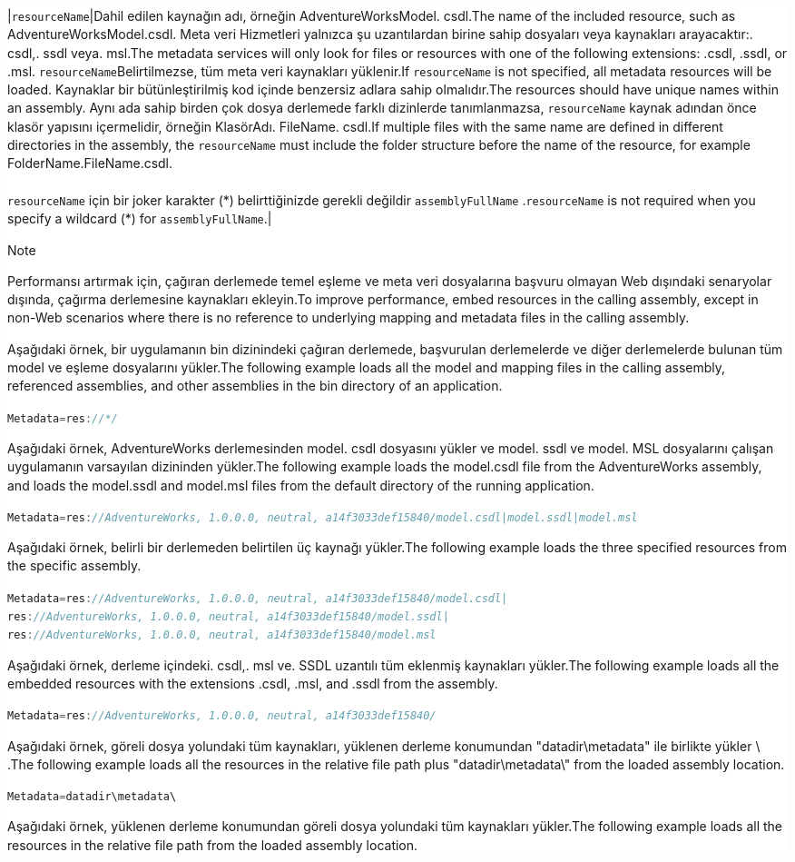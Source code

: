 |`resourceName`|<span data-ttu-id="b56ad-165">Dahil edilen kaynağın adı, örneğin AdventureWorksModel. csdl.</span><span class="sxs-lookup"><span data-stu-id="b56ad-165">The name of the included resource, such as AdventureWorksModel.csdl.</span></span> <span data-ttu-id="b56ad-166">Meta veri Hizmetleri yalnızca şu uzantılardan birine sahip dosyaları veya kaynakları arayacaktır:. csdl,. ssdl veya. msl.</span><span class="sxs-lookup"><span data-stu-id="b56ad-166">The metadata services will only look for files or resources with one of the following extensions: .csdl, .ssdl, or .msl.</span></span> <span data-ttu-id="b56ad-167">`resourceName`Belirtilmezse, tüm meta veri kaynakları yüklenir.</span><span class="sxs-lookup"><span data-stu-id="b56ad-167">If `resourceName` is not specified, all metadata resources will be loaded.</span></span> <span data-ttu-id="b56ad-168">Kaynaklar bir bütünleştirilmiş kod içinde benzersiz adlara sahip olmalıdır.</span><span class="sxs-lookup"><span data-stu-id="b56ad-168">The resources should have unique names within an assembly.</span></span> <span data-ttu-id="b56ad-169">Aynı ada sahip birden çok dosya derlemede farklı dizinlerde tanımlanmazsa, `resourceName` kaynak adından önce klasör yapısını içermelidir, örneğin KlasörAdı. FileName. csdl.</span><span class="sxs-lookup"><span data-stu-id="b56ad-169">If multiple files with the same name are defined in different directories in the assembly, the `resourceName` must include the folder structure before the name of the resource, for example FolderName.FileName.csdl.</span></span><br /><br /> <span data-ttu-id="b56ad-170">`resourceName` için bir joker karakter (\*) belirttiğinizde gerekli değildir `assemblyFullName` .</span><span class="sxs-lookup"><span data-stu-id="b56ad-170">`resourceName` is not required when you specify a wildcard (\*) for `assemblyFullName`.</span></span>|

> [!NOTE]
> <span data-ttu-id="b56ad-171">Performansı artırmak için, çağıran derlemede temel eşleme ve meta veri dosyalarına başvuru olmayan Web dışındaki senaryolar dışında, çağırma derlemesine kaynakları ekleyin.</span><span class="sxs-lookup"><span data-stu-id="b56ad-171">To improve performance, embed resources in the calling assembly, except in non-Web scenarios where there is no reference to underlying mapping and metadata files in the calling assembly.</span></span>

<span data-ttu-id="b56ad-172">Aşağıdaki örnek, bir uygulamanın bin dizinindeki çağıran derlemede, başvurulan derlemelerde ve diğer derlemelerde bulunan tüm model ve eşleme dosyalarını yükler.</span><span class="sxs-lookup"><span data-stu-id="b56ad-172">The following example loads all the model and mapping files in the calling assembly, referenced assemblies, and other assemblies in the bin directory of an application.</span></span>

```csharp
Metadata=res://*/
```

<span data-ttu-id="b56ad-173">Aşağıdaki örnek, AdventureWorks derlemesinden model. csdl dosyasını yükler ve model. ssdl ve model. MSL dosyalarını çalışan uygulamanın varsayılan dizininden yükler.</span><span class="sxs-lookup"><span data-stu-id="b56ad-173">The following example loads the model.csdl file from the AdventureWorks assembly, and loads the model.ssdl and model.msl files from the default directory of the running application.</span></span>

```csharp
Metadata=res://AdventureWorks, 1.0.0.0, neutral, a14f3033def15840/model.csdl|model.ssdl|model.msl
```

<span data-ttu-id="b56ad-174">Aşağıdaki örnek, belirli bir derlemeden belirtilen üç kaynağı yükler.</span><span class="sxs-lookup"><span data-stu-id="b56ad-174">The following example loads the three specified resources from the specific assembly.</span></span>

```csharp
Metadata=res://AdventureWorks, 1.0.0.0, neutral, a14f3033def15840/model.csdl|
res://AdventureWorks, 1.0.0.0, neutral, a14f3033def15840/model.ssdl|
res://AdventureWorks, 1.0.0.0, neutral, a14f3033def15840/model.msl
```

<span data-ttu-id="b56ad-175">Aşağıdaki örnek, derleme içindeki. csdl,. msl ve. SSDL uzantılı tüm eklenmiş kaynakları yükler.</span><span class="sxs-lookup"><span data-stu-id="b56ad-175">The following example loads all the embedded resources with the extensions .csdl, .msl, and .ssdl from the assembly.</span></span>

```csharp
Metadata=res://AdventureWorks, 1.0.0.0, neutral, a14f3033def15840/
```

<span data-ttu-id="b56ad-176">Aşağıdaki örnek, göreli dosya yolundaki tüm kaynakları, yüklenen derleme konumundan "datadir\metadata" ile birlikte yükler \\ .</span><span class="sxs-lookup"><span data-stu-id="b56ad-176">The following example loads all the resources in the relative file path plus "datadir\metadata\\" from the loaded assembly location.</span></span>

```csharp
Metadata=datadir\metadata\
```

<span data-ttu-id="b56ad-177">Aşağıdaki örnek, yüklenen derleme konumundan göreli dosya yolundaki tüm kaynakları yükler.</span><span class="sxs-lookup"><span data-stu-id="b56ad-177">The following example loads all the resources in the relative file path from the loaded assembly location.</span></span>
